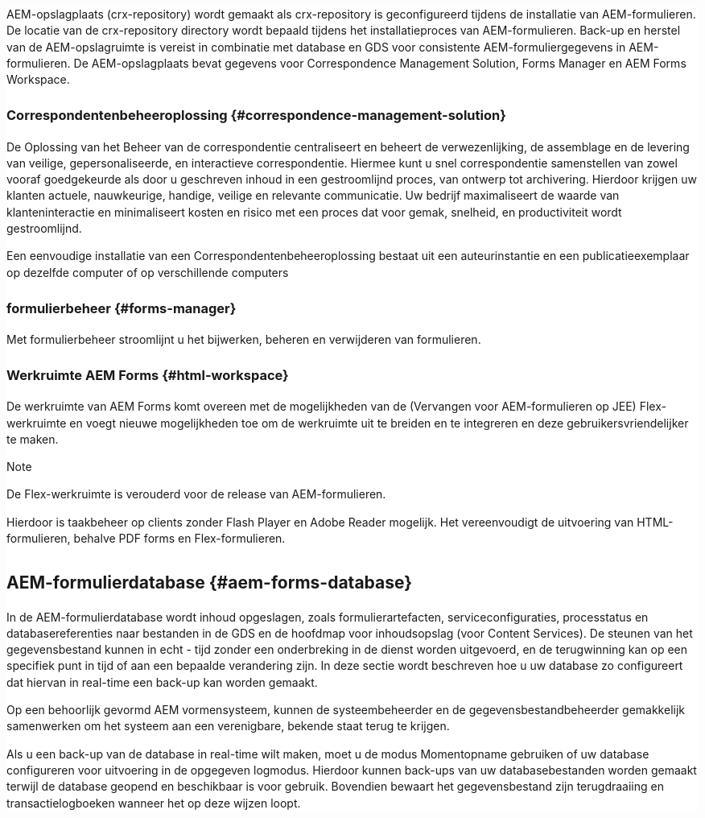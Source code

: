 AEM-opslagplaats (crx-repository) wordt gemaakt als crx-repository is geconfigureerd tijdens de installatie van AEM-formulieren. De locatie van de crx-repository directory wordt bepaald tijdens het installatieproces van AEM-formulieren. Back-up en herstel van de AEM-opslagruimte is vereist in combinatie met database en GDS voor consistente AEM-formuliergegevens in AEM-formulieren. De AEM-opslagplaats bevat gegevens voor Correspondence Management Solution, Forms Manager en AEM Forms Workspace.

### Correspondentenbeheeroplossing {#correspondence-management-solution}

De Oplossing van het Beheer van de correspondentie centraliseert en beheert de verwezenlijking, de assemblage en de levering van veilige, gepersonaliseerde, en interactieve correspondentie. Hiermee kunt u snel correspondentie samenstellen van zowel vooraf goedgekeurde als door u geschreven inhoud in een gestroomlijnd proces, van ontwerp tot archivering. Hierdoor krijgen uw klanten actuele, nauwkeurige, handige, veilige en relevante communicatie. Uw bedrijf maximaliseert de waarde van klanteninteractie en minimaliseert kosten en risico met een proces dat voor gemak, snelheid, en productiviteit wordt gestroomlijnd.

Een eenvoudige installatie van een Correspondentenbeheeroplossing bestaat uit een auteurinstantie en een publicatieexemplaar op dezelfde computer of op verschillende computers

### formulierbeheer {#forms-manager}

Met formulierbeheer stroomlijnt u het bijwerken, beheren en verwijderen van formulieren.

### Werkruimte AEM Forms {#html-workspace}

De werkruimte van AEM Forms komt overeen met de mogelijkheden van de (Vervangen voor AEM-formulieren op JEE) Flex-werkruimte en voegt nieuwe mogelijkheden toe om de werkruimte uit te breiden en te integreren en deze gebruikersvriendelijker te maken.

>[!NOTE]
>
>De Flex-werkruimte is verouderd voor de release van AEM-formulieren.

Hierdoor is taakbeheer op clients zonder Flash Player en Adobe Reader mogelijk. Het vereenvoudigt de uitvoering van HTML-formulieren, behalve PDF forms en Flex-formulieren.

## AEM-formulierdatabase {#aem-forms-database}

In de AEM-formulierdatabase wordt inhoud opgeslagen, zoals formulierartefacten, serviceconfiguraties, processtatus en databasereferenties naar bestanden in de GDS en de hoofdmap voor inhoudsopslag (voor Content Services). De steunen van het gegevensbestand kunnen in echt - tijd zonder een onderbreking in de dienst worden uitgevoerd, en de terugwinning kan op een specifiek punt in tijd of aan een bepaalde verandering zijn. In deze sectie wordt beschreven hoe u uw database zo configureert dat hiervan in real-time een back-up kan worden gemaakt.

Op een behoorlijk gevormd AEM vormensysteem, kunnen de systeembeheerder en de gegevensbestandbeheerder gemakkelijk samenwerken om het systeem aan een verenigbare, bekende staat terug te krijgen.

Als u een back-up van de database in real-time wilt maken, moet u de modus Momentopname gebruiken of uw database configureren voor uitvoering in de opgegeven logmodus. Hierdoor kunnen back-ups van uw databasebestanden worden gemaakt terwijl de database geopend en beschikbaar is voor gebruik. Bovendien bewaart het gegevensbestand zijn terugdraaiing en transactielogboeken wanneer het op deze wijzen loopt.
